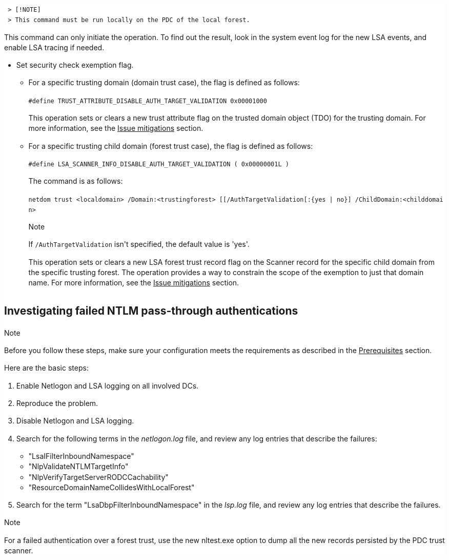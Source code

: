      > [!NOTE]
     > This command must be run locally on the PDC of the local forest.

  This command can only initiate the operation. To find out the result, look in the system event log for the new LSA events, and enable LSA tracing if needed.

- Set security check exemption flag.

  - For a specific trusting domain (domain trust case), the flag is defined as follows:

    `#define TRUST_ATTRIBUTE_DISABLE_AUTH_TARGET_VALIDATION 0x00001000`

    This operation sets or clears a new trust attribute flag on the trusted domain object (TDO) for the trusting domain. For more information, see the [Issue mitigations](#issue-mitigations) section.
  - For a specific trusting child domain (forest trust case), the flag is defined as follows:

    `#define LSA_SCANNER_INFO_DISABLE_AUTH_TARGET_VALIDATION ( 0x00000001L )`

    The command is as follows:

    ```console
    netdom trust <localdomain> /Domain:<trustingforest> [[/AuthTargetValidation[:{yes | no}] /ChildDomain:<childdomain>
    ```

     > [!NOTE]
     > If `/AuthTargetValidation` isn't specified, the default value is 'yes'.

    This operation sets or clears a new LSA forest trust record flag on the Scanner record for the specific child domain from the specific trusting forest. The operation provides a way to constrain the scope of the exemption to just that domain name. For more information, see the [Issue mitigations](#issue-mitigations) section.

## Investigating failed NTLM pass-through authentications

> [!NOTE]
> Before you follow these steps, make sure your configuration meets the requirements as described in the [Prerequisites](#prerequisites) section.

Here are the basic steps:
  
1. Enable Netlogon and LSA logging on all involved DCs.
2. Reproduce the problem.
3. Disable Netlogon and LSA logging.
4. Search for the following terms in the *netlogon.log* file, and review any log entries that describe the failures:

    - "LsaIFilterInboundNamespace"
    - "NlpValidateNTLMTargetInfo"
    - "NlpVerifyTargetServerRODCCachability"
    - "ResourceDomainNameCollidesWithLocalForest"
  
5. Search for the term "LsaDbpFilterInboundNamespace" in the *lsp.log* file, and review any log entries that describe the failures.

> [!NOTE]
> For a failed authentication over a forest trust, use the new nltest.exe option to dump all the new records persisted by the PDC trust scanner.
